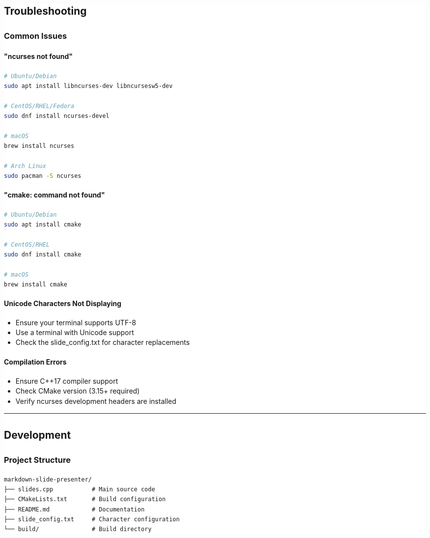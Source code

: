 
## Troubleshooting

### Common Issues

#### "ncurses not found"
```bash
# Ubuntu/Debian
sudo apt install libncurses-dev libncursesw5-dev

# CentOS/RHEL/Fedora
sudo dnf install ncurses-devel

# macOS
brew install ncurses

# Arch Linux
sudo pacman -S ncurses
```

#### "cmake: command not found"
```bash
# Ubuntu/Debian
sudo apt install cmake

# CentOS/RHEL
sudo dnf install cmake

# macOS
brew install cmake
```

#### Unicode Characters Not Displaying
- Ensure your terminal supports UTF-8
- Use a terminal with Unicode support
- Check the slide_config.txt for character replacements

#### Compilation Errors
- Ensure C++17 compiler support
- Check CMake version (3.15+ required)
- Verify ncurses development headers are installed

---

## Development

### Project Structure
```
markdown-slide-presenter/
├── slides.cpp           # Main source code
├── CMakeLists.txt       # Build configuration
├── README.md            # Documentation
├── slide_config.txt     # Character configuration
└── build/               # Build directory
```
